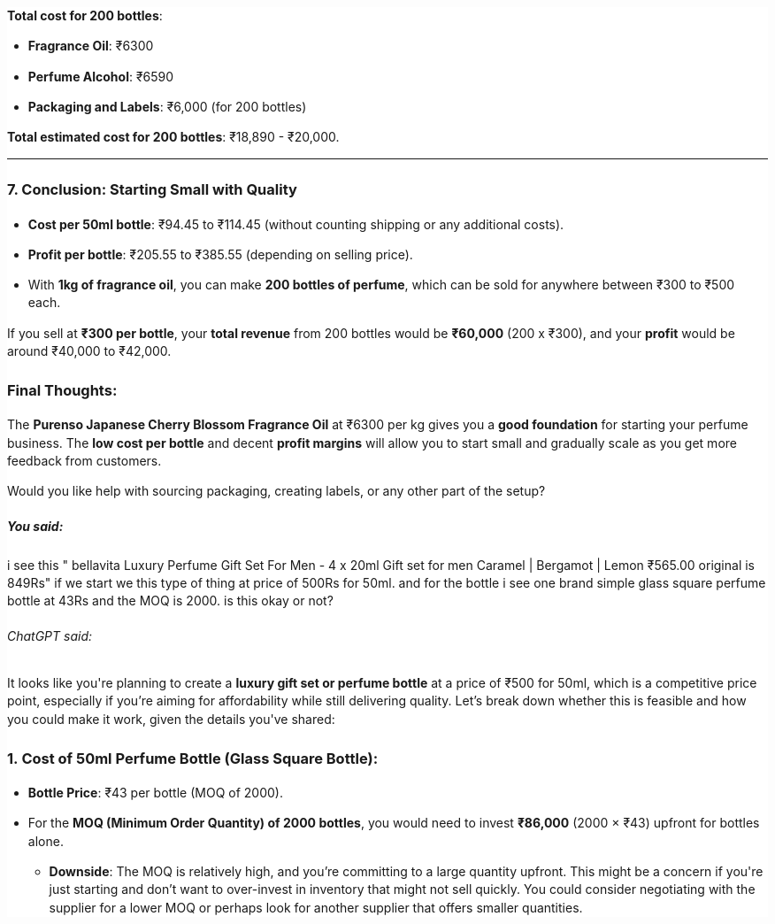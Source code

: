 
**Total cost for 200 bottles**:

- **Fragrance Oil**: ₹6300
    
- **Perfume Alcohol**: ₹6590
    
- **Packaging and Labels**: ₹6,000 (for 200 bottles)
    

**Total estimated cost for 200 bottles**: ₹18,890 - ₹20,000.

---

### **7. Conclusion: Starting Small with Quality**

- **Cost per 50ml bottle**: ₹94.45 to ₹114.45 (without counting shipping or any additional costs).
    
- **Profit per bottle**: ₹205.55 to ₹385.55 (depending on selling price).
    
- With **1kg of fragrance oil**, you can make **200 bottles of perfume**, which can be sold for anywhere between ₹300 to ₹500 each.
    

If you sell at **₹300 per bottle**, your **total revenue** from 200 bottles would be **₹60,000** (200 x ₹300), and your **profit** would be around ₹40,000 to ₹42,000.

### **Final Thoughts**:

The **Purenso Japanese Cherry Blossom Fragrance Oil** at ₹6300 per kg gives you a **good foundation** for starting your perfume business. The **low cost per bottle** and decent **profit margins** will allow you to start small and gradually scale as you get more feedback from customers.

Would you like help with sourcing packaging, creating labels, or any other part of the setup?

##### You said:

i see this " bellavita Luxury Perfume Gift Set For Men - 4 x 20ml Gift set for men Caramel | Bergamot | Lemon ₹565.00 original is 849Rs" if we start we this type of thing at price of 500Rs for 50ml. and for the bottle i see one brand simple glass square perfume bottle at 43Rs and the MOQ is 2000. is this okay or not?

###### ChatGPT said:

It looks like you're planning to create a **luxury gift set or perfume bottle** at a price of ₹500 for 50ml, which is a competitive price point, especially if you’re aiming for affordability while still delivering quality. Let’s break down whether this is feasible and how you could make it work, given the details you've shared:

### 1. **Cost of 50ml Perfume Bottle (Glass Square Bottle)**:

- **Bottle Price**: ₹43 per bottle (MOQ of 2000).
    
- For the **MOQ (Minimum Order Quantity) of 2000 bottles**, you would need to invest **₹86,000** (2000 × ₹43) upfront for bottles alone.
    
    - **Downside**: The MOQ is relatively high, and you’re committing to a large quantity upfront. This might be a concern if you're just starting and don’t want to over-invest in inventory that might not sell quickly. You could consider negotiating with the supplier for a lower MOQ or perhaps look for another supplier that offers smaller quantities.
        